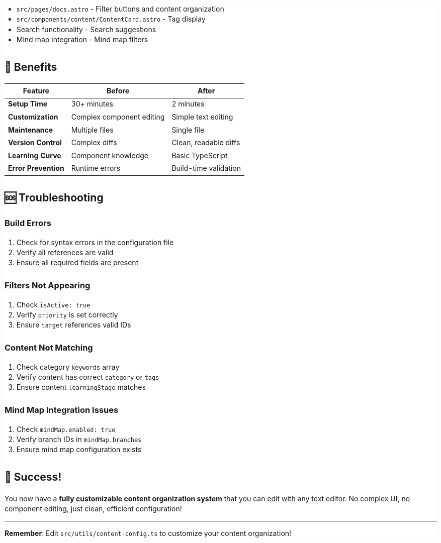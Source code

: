 - `src/pages/docs.astro` - Filter buttons and content organization
- `src/components/content/ContentCard.astro` - Tag display
- Search functionality - Search suggestions
- Mind map integration - Mind map filters

## 🎉 Benefits

| Feature              | Before                    | After                 |
| -------------------- | ------------------------- | --------------------- |
| **Setup Time**       | 30+ minutes               | 2 minutes             |
| **Customization**    | Complex component editing | Simple text editing   |
| **Maintenance**      | Multiple files            | Single file           |
| **Version Control**  | Complex diffs             | Clean, readable diffs |
| **Learning Curve**   | Component knowledge       | Basic TypeScript      |
| **Error Prevention** | Runtime errors            | Build-time validation |

## 🆘 Troubleshooting

### Build Errors

1. Check for syntax errors in the configuration file
2. Verify all references are valid
3. Ensure all required fields are present

### Filters Not Appearing

1. Check `isActive: true`
2. Verify `priority` is set correctly
3. Ensure `target` references valid IDs

### Content Not Matching

1. Check category `keywords` array
2. Verify content has correct `category` or `tags`
3. Ensure content `learningStage` matches

### Mind Map Integration Issues

1. Check `mindMap.enabled: true`
2. Verify branch IDs in `mindMap.branches`
3. Ensure mind map configuration exists

## 🎯 Success!

You now have a **fully customizable content organization system** that you can edit with any text editor. No complex UI, no component editing, just clean, efficient configuration!

---

**Remember**: Edit `src/utils/content-config.ts` to customize your content organization!
